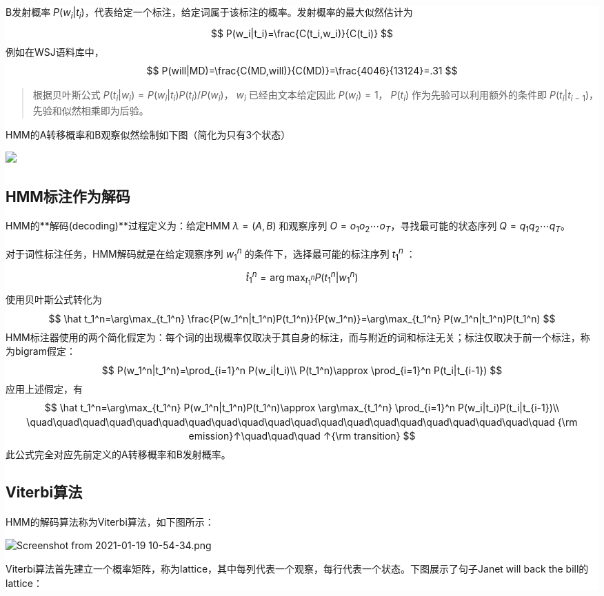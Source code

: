 B发射概率 $P(w_i|t_i)$，代表给定一个标注，给定词属于该标注的概率。发射概率的最大似然估计为
$$
P(w_i|t_i)=\frac{C(t_i,w_i)}{C(t_i)}
$$
例如在WSJ语料库中，
$$
P(will|MD)=\frac{C(MD,will)}{C(MD)}=\frac{4046}{13124}=.31
$$
> 根据贝叶斯公式 $P(t_i|w_i)=P(w_i|t_i)P(t_i)/P(w_i)$， $w_i$ 已经由文本给定因此 $P(w_i)=1$， $P(t_i)$ 作为先验可以利用额外的条件即 $P(t_i|t_{i-1})$，先验和似然相乘即为后验。

HMM的A转移概率和B观察似然绘制如下图（简化为只有3个状态）

![](https://i.loli.net/2021/01/19/VKkfFG4miOS5pqE.png)



## HMM标注作为解码

HMM的**解码(decoding)**过程定义为：给定HMM $\lambda=(A,B)$ 和观察序列 $O=o_1o_2\cdots o_T$，寻找最可能的状态序列 $Q=q_1q_2\cdots q_T$。

对于词性标注任务，HMM解码就是在给定观察序列 $w_1^n$ 的条件下，选择最可能的标注序列 $t_1^n$ ：
$$
\hat t_1^n=\arg\max_{t_1^n} P(t_1^n|w_1^n)
$$
使用贝叶斯公式转化为
$$
\hat t_1^n=\arg\max_{t_1^n} \frac{P(w_1^n|t_1^n)P(t_1^n)}{P(w_1^n)}=\arg\max_{t_1^n} P(w_1^n|t_1^n)P(t_1^n)
$$
HMM标注器使用的两个简化假定为：每个词的出现概率仅取决于其自身的标注，而与附近的词和标注无关；标注仅取决于前一个标注，称为bigram假定：
$$
P(w_1^n|t_1^n)=\prod_{i=1}^n P(w_i|t_i)\\
P(t_1^n)\approx \prod_{i=1}^n P(t_i|t_{i-1})
$$
应用上述假定，有
$$
\hat t_1^n=\arg\max_{t_1^n} P(w_1^n|t_1^n)P(t_1^n)\approx \arg\max_{t_1^n} \prod_{i=1}^n P(w_i|t_i)P(t_i|t_{i-1})\\
\quad\quad\quad\quad\quad\quad\quad\quad\quad\quad\quad\quad\quad\quad\quad\quad\quad\quad\quad\quad {\rm emission}↑\quad\quad\quad ↑{\rm transition}
$$
此公式完全对应先前定义的A转移概率和B发射概率。



## Viterbi算法

HMM的解码算法称为Viterbi算法，如下图所示：

![Screenshot from 2021-01-19 10-54-34.png](https://i.loli.net/2021/01/19/AHUWbgRNpeX9imD.png)

Viterbi算法首先建立一个概率矩阵，称为lattice，其中每列代表一个观察，每行代表一个状态。下图展示了句子Janet will back the bill的lattice：
